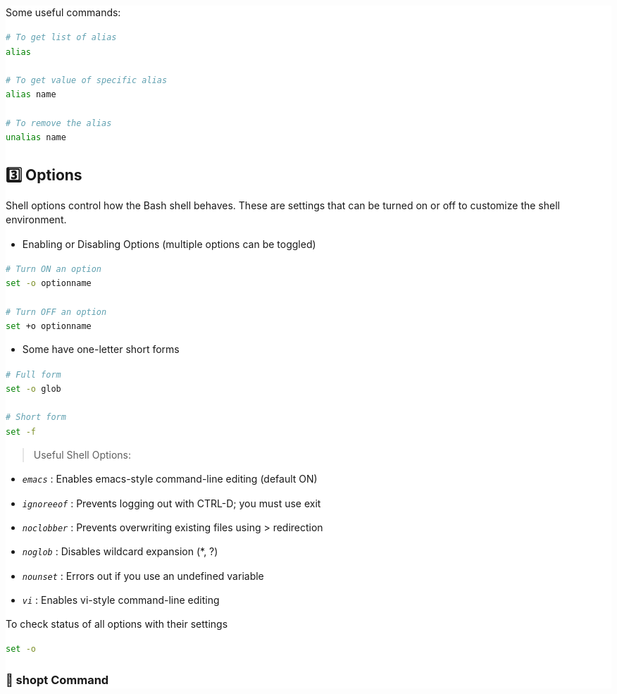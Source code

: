 Some useful commands:

```bash
# To get list of alias
alias

# To get value of specific alias
alias name

# To remove the alias
unalias name
```

## 3️⃣ Options

Shell options control how the Bash shell behaves. These are settings that can be turned on or off to customize the shell environment.

- Enabling or Disabling Options (multiple options can be toggled)

```bash
# Turn ON an option
set -o optionname

# Turn OFF an option
set +o optionname
```

- Some have one-letter short forms

```bash
# Full form
set -o glob

# Short form
set -f
```

> Useful Shell Options:

- _`emacs`_ : Enables emacs-style command-line editing (default ON)

- _`ignoreeof`_ : Prevents logging out with CTRL-D; you must use exit

- _`noclobber`_ : Prevents overwriting existing files using > redirection

- _`noglob`_ : Disables wildcard expansion (\*, ?)

- _`nounset`_ : Errors out if you use an undefined variable

- _`vi`_ : Enables vi-style command-line editing

To check status of all options with their settings

```bash
set -o
```

### 🔎 shopt Command

